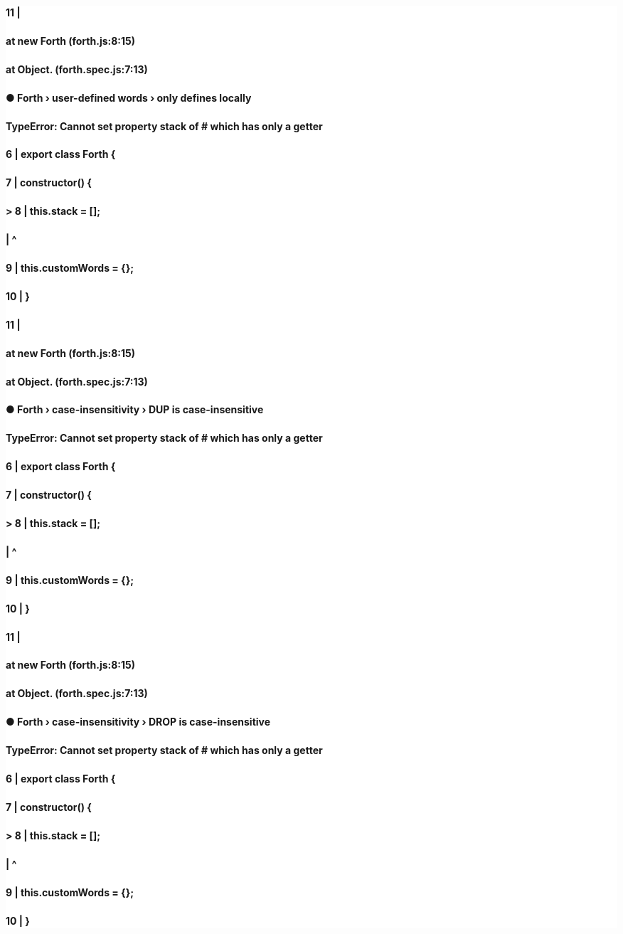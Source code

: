 ####       11 |  
####   
####       at new Forth (forth.js:8:15)  
####       at Object.<anonymous> (forth.spec.js:7:13)  
####   
####   ● Forth › user-defined words › only defines locally  
####   
####     TypeError: Cannot set property stack of #<Forth> which has only a getter  
####   
####        6 | export class Forth {  
####        7 |   constructor() {  
####     >  8 |     this.stack = [];  
####          |               ^  
####        9 |     this.customWords = {};  
####       10 |   }  
####       11 |  
####   
####       at new Forth (forth.js:8:15)  
####       at Object.<anonymous> (forth.spec.js:7:13)  
####   
####   ● Forth › case-insensitivity › DUP is case-insensitive  
####   
####     TypeError: Cannot set property stack of #<Forth> which has only a getter  
####   
####        6 | export class Forth {  
####        7 |   constructor() {  
####     >  8 |     this.stack = [];  
####          |               ^  
####        9 |     this.customWords = {};  
####       10 |   }  
####       11 |  
####   
####       at new Forth (forth.js:8:15)  
####       at Object.<anonymous> (forth.spec.js:7:13)  
####   
####   ● Forth › case-insensitivity › DROP is case-insensitive  
####   
####     TypeError: Cannot set property stack of #<Forth> which has only a getter  
####   
####        6 | export class Forth {  
####        7 |   constructor() {  
####     >  8 |     this.stack = [];  
####          |               ^  
####        9 |     this.customWords = {};  
####       10 |   }  